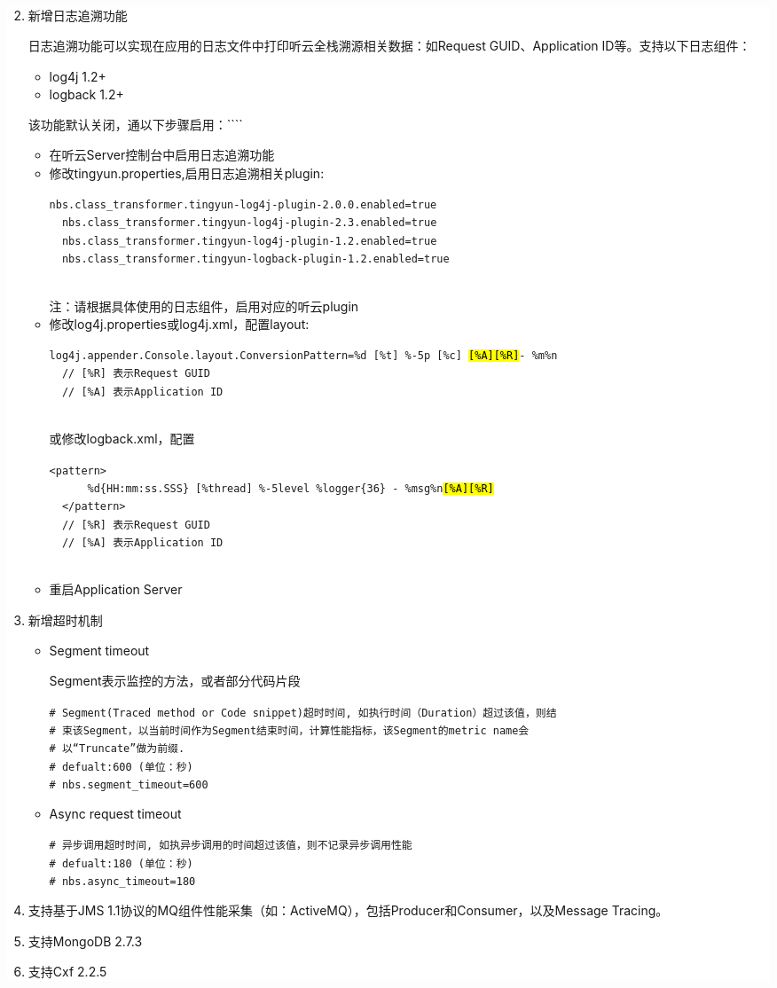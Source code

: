 2. 新增日志追溯功能
	
	日志追溯功能可以实现在应用的日志文件中打印听云全栈溯源相关数据：如Request GUID、Application ID等。支持以下日志组件：
	* log4j 1.2+
	* logback 1.2+
	
	该功能默认关闭，通以下步骤启用：````
	
	* 在听云Server控制台中启用日志追溯功能
	* 修改tingyun.properties,启用日志追溯相关plugin:
		<pre><code>nbs.class_transformer.tingyun-log4j-plugin-2.0.0.enabled=true
		nbs.class_transformer.tingyun-log4j-plugin-2.3.enabled=true
		nbs.class_transformer.tingyun-log4j-plugin-1.2.enabled=true
		nbs.class_transformer.tingyun-logback-plugin-1.2.enabled=true
		</code></pre>
		注：请根据具体使用的日志组件，启用对应的听云plugin
	* 修改log4j.properties或log4j.xml，配置layout:
		<pre><code>log4j.appender.Console.layout.ConversionPattern=%d [%t] %-5p [%c] <mark>[%A][%R]</mark>- %m%n
		// [%R] 表示Request GUID
		// [%A] 表示Application ID
		</code></pre>
		或修改logback.xml，配置<pattern>
		<pre><code>&lt;pattern>
			%d{HH:mm:ss.SSS} [%thread] %-5level %logger{36} - %msg%n<mark>[%A][%R]</mark>
		&lt;/pattern>
		// [%R] 表示Request GUID
		// [%A] 表示Application ID
		</code></pre>
	* 重启Application Server
3. 新增超时机制
	* Segment timeout
	
		Segment表示监控的方法，或者部分代码片段
	
		~~~~
		# Segment(Traced method or Code snippet)超时时间, 如执行时间（Duration）超过该值，则结
		# 束该Segment，以当前时间作为Segment结束时间，计算性能指标，该Segment的metric name会
		# 以“Truncate”做为前缀.
		# defualt:600 (单位：秒)
		# nbs.segment_timeout=600
		~~~~
	* Async request timeout
	
		~~~~
		# 异步调用超时时间, 如执异步调用的时间超过该值，则不记录异步调用性能
		# defualt:180 (单位：秒)
		# nbs.async_timeout=180
		~~~~
4. 支持基于JMS 1.1协议的MQ组件性能采集（如：ActiveMQ），包括Producer和Consumer，以及Message Tracing。 
5. 支持MongoDB 2.7.3 
6. 支持Cxf 2.2.5